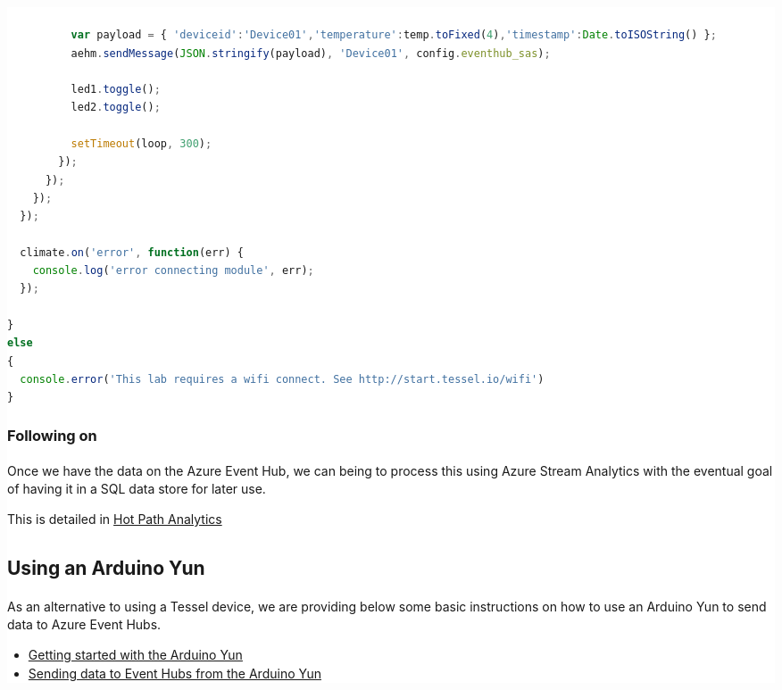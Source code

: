 ```javascript

          var payload = { 'deviceid':'Device01','temperature':temp.toFixed(4),'timestamp':Date.toISOString() };
          aehm.sendMessage(JSON.stringify(payload), 'Device01', config.eventhub_sas);

          led1.toggle();
          led2.toggle();

          setTimeout(loop, 300);
        });
      });
    });
  });

  climate.on('error', function(err) {
    console.log('error connecting module', err);
  });

}
else
{
  console.error('This lab requires a wifi connect. See http://start.tessel.io/wifi')
}

```

### Following on 

Once we have the data on the Azure Event Hub, we can being to process this using Azure Stream Analytics with the eventual goal of having it in a SQL data store for later use. 

This is detailed in [Hot Path Analytics](hotpath.md)

## Using an Arduino Yun ##

As an alternative to using a Tessel device, we are providing below some basic instructions on how to use an Arduino Yun to send data to Azure Event Hubs.

- [Getting started with the Arduino Yun](yun-getting-started.md)
- [Sending data to Event Hubs from the Arduino Yun](yun-getting-started.md)
